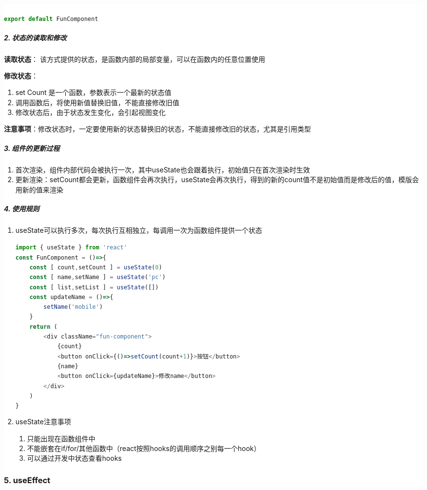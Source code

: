 ```js

export default FunComponent
```



##### 2. 状态的读取和修改

**读取状态**： 该方式提供的状态，是函数内部的局部变量，可以在函数内的任意位置使用

**修改状态**：

1. set Count 是一个函数，参数表示一个最新的状态值
2. 调用函数后，将使用新值替换旧值，不能直接修改旧值
3. 修改状态后，由于状态发生变化，会引起视图变化

**注意事项**：修改状态时，一定要使用新的状态替换旧的状态，不能直接修改旧的状态，尤其是引用类型



##### 3. 组件的更新过程

1. 首次渲染，组件内部代码会被执行一次，其中useState也会跟着执行，初始值只在首次渲染时生效
2. 更新渲染：setCount都会更新，函数组件会再次执行，useState会再次执行，得到的新的count值不是初始值而是修改后的值，模版会用新的值来渲染

##### 4. 使用规则

1. useState可以执行多次，每次执行互相独立，每调用一次为函数组件提供一个状态

   ```js
   import { useState } from 'react'
   const FunComponent = ()=>{
       const [ count,setCount ] = useState(0)
       const [ name,setName ] = useState('pc')
       const [ list,setList ] = useState([])
       const updateName = ()=>{
           setName('mobile')
       }
       return (
           <div className="fun-component">
               {count}
               <button onClick={()=>setCount(count+1)}>按钮</button>
               {name}
               <button onClick={updateName}>修改name</button>
           </div>
       )
   }
   ```

2. useState注意事项

   1. 只能出现在函数组件中
   2. 不能嵌套在if/for/其他函数中（react按照hooks的调用顺序之别每一个hook）
   3. 可以通过开发中状态查看hooks



### 5. useEffect
